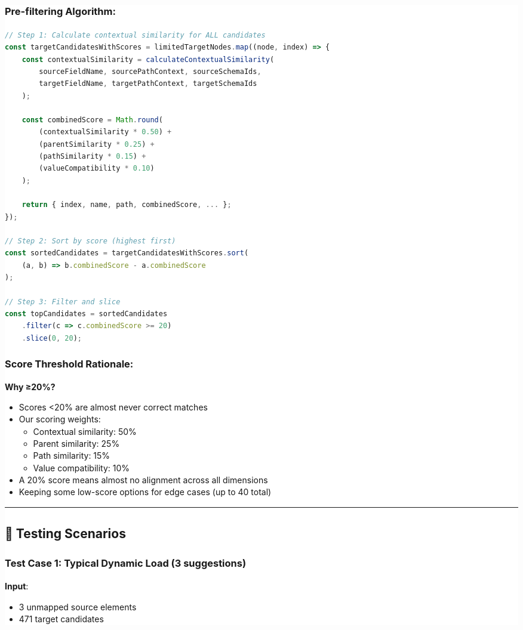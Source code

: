 ### Pre-filtering Algorithm:

```javascript
// Step 1: Calculate contextual similarity for ALL candidates
const targetCandidatesWithScores = limitedTargetNodes.map((node, index) => {
    const contextualSimilarity = calculateContextualSimilarity(
        sourceFieldName, sourcePathContext, sourceSchemaIds,
        targetFieldName, targetPathContext, targetSchemaIds
    );
    
    const combinedScore = Math.round(
        (contextualSimilarity * 0.50) + 
        (parentSimilarity * 0.25) +
        (pathSimilarity * 0.15) + 
        (valueCompatibility * 0.10)
    );
    
    return { index, name, path, combinedScore, ... };
});

// Step 2: Sort by score (highest first)
const sortedCandidates = targetCandidatesWithScores.sort(
    (a, b) => b.combinedScore - a.combinedScore
);

// Step 3: Filter and slice
const topCandidates = sortedCandidates
    .filter(c => c.combinedScore >= 20)
    .slice(0, 20);
```

### Score Threshold Rationale:

**Why ≥20%?**
- Scores <20% are almost never correct matches
- Our scoring weights:
  - Contextual similarity: 50%
  - Parent similarity: 25%
  - Path similarity: 15%
  - Value compatibility: 10%
- A 20% score means almost no alignment across all dimensions
- Keeping some low-score options for edge cases (up to 40 total)

---

## 🧪 Testing Scenarios

### Test Case 1: Typical Dynamic Load (3 suggestions)

**Input**: 
- 3 unmapped source elements
- 471 target candidates
